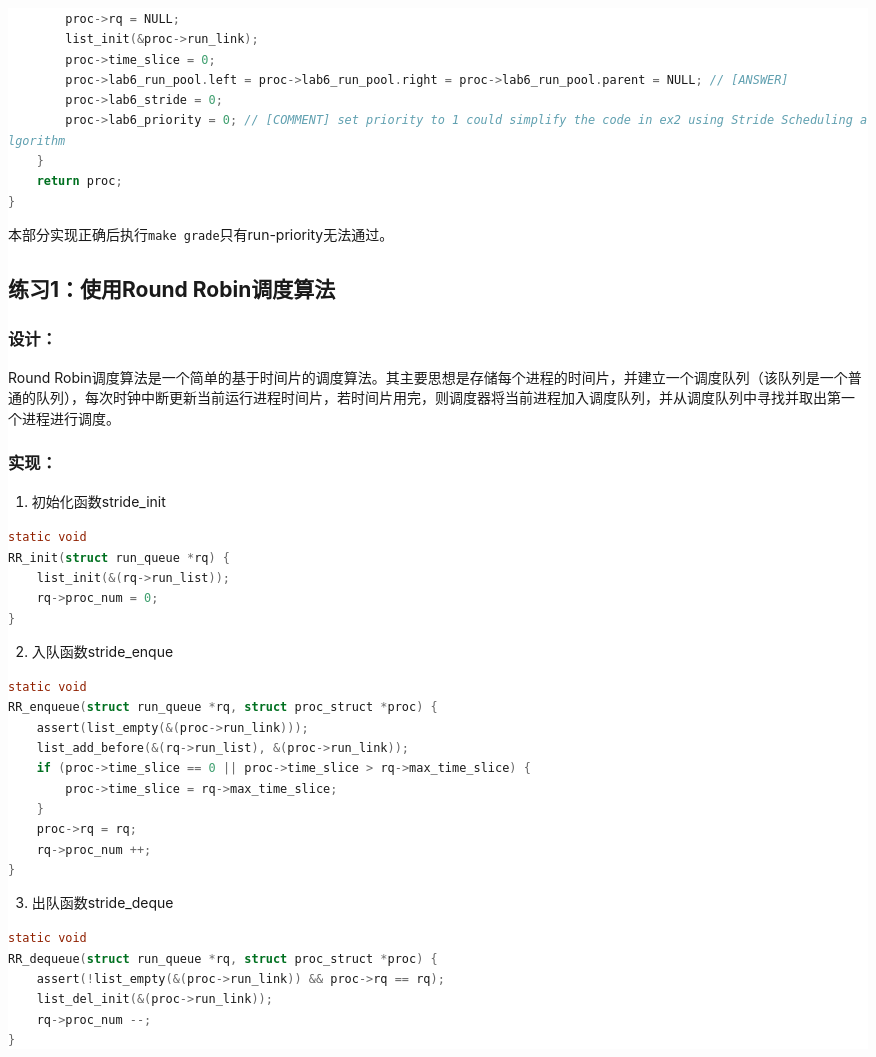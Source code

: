 ```c
     	proc->rq = NULL;
        list_init(&proc->run_link);
        proc->time_slice = 0;
        proc->lab6_run_pool.left = proc->lab6_run_pool.right = proc->lab6_run_pool.parent = NULL; // [ANSWER]
        proc->lab6_stride = 0;
        proc->lab6_priority = 0; // [COMMENT] set priority to 1 could simplify the code in ex2 using Stride Scheduling algorithm
    }
    return proc;
}
```

本部分实现正确后执行`make grade`只有run-priority无法通过。

## 练习1：使用Round Robin调度算法

### 设计：

Round Robin调度算法是一个简单的基于时间片的调度算法。其主要思想是存储每个进程的时间片，并建立一个调度队列（该队列是一个普通的队列），每次时钟中断更新当前运行进程时间片，若时间片用完，则调度器将当前进程加入调度队列，并从调度队列中寻找并取出第一个进程进行调度。

### 实现：

1. 初始化函数stride\_init

```c
static void
RR_init(struct run_queue *rq) {
    list_init(&(rq->run_list));
    rq->proc_num = 0;
}
```

2. 入队函数stride\_enque

```c
static void
RR_enqueue(struct run_queue *rq, struct proc_struct *proc) {
    assert(list_empty(&(proc->run_link)));
    list_add_before(&(rq->run_list), &(proc->run_link));
    if (proc->time_slice == 0 || proc->time_slice > rq->max_time_slice) {
        proc->time_slice = rq->max_time_slice;
    }
    proc->rq = rq;
    rq->proc_num ++;
}
```


3. 出队函数stride\_deque

```c
static void
RR_dequeue(struct run_queue *rq, struct proc_struct *proc) {
    assert(!list_empty(&(proc->run_link)) && proc->rq == rq);
    list_del_init(&(proc->run_link));
    rq->proc_num --;
}
```
